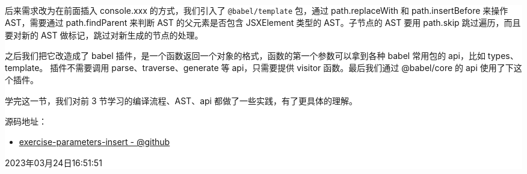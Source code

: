 后来需求改为在前面插入 console.xxx 的方式，我们引入了 `@babel/template` 包，通过 path.replaceWith 和 path.insertBefore 来操作 AST，需要通过 path.findParent 来判断 AST 的父元素是否包含 JSXElement 类型的 AST。子节点的 AST 要用 path.skip 跳过遍历，而且要对新的 AST 做标记，跳过对新生成的节点的处理。

之后我们把它改造成了 babel 插件，是一个函数返回一个对象的格式，函数的第一个参数可以拿到各种 babel 常用包的 api，比如 types、template。 插件不需要调用 parse、traverse、generate 等 api，只需要提供 visitor 函数。最后我们通过 @babel/core 的 api 使用了下这个插件。

学完这一节，我们对前 3 节学习的编译流程、AST、api 都做了一些实践，有了更具体的理解。



源码地址：

- [exercise-parameters-insert - @github](https://github.com/QuarkGluonPlasma/babel-plugin-exercize/tree/master/exercize-parameters-insert)



2023年03月24日16:51:51

